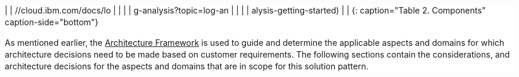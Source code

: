 |          | //cloud.ibm.com/docs/lo |                                 |
|          | g-analysis?topic=log-an |                                 |
|          | alysis-getting-started) |                                 |
{: caption="Table 2. Components" caption-side="bottom"}

As mentioned earlier, the [Architecture
Framework](https://cloud.ibm.com/docs/architecture-framework?topic=architecture-framework-intro)
is used to guide and determine the applicable aspects and domains for
which architecture decisions need to be made based on customer
requirements. The following sections contain the considerations, and
architecture decisions for the aspects and domains that are in scope for
this solution pattern.
